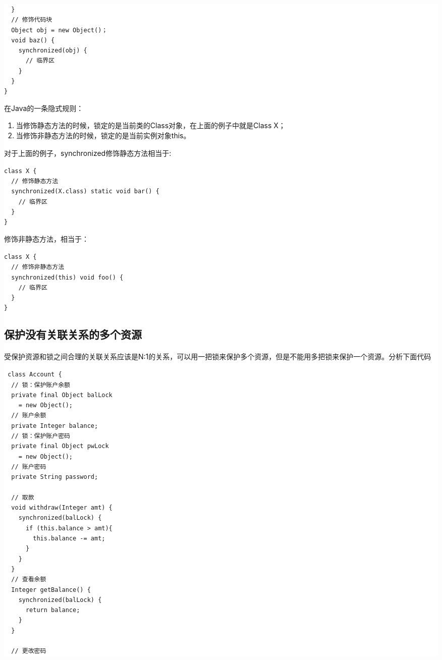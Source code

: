 ```
  }
  // 修饰代码块
  Object obj = new Object()；
  void baz() {
    synchronized(obj) {
      // 临界区
    }
  }
}  
```
在Java的一条隐式规则：
1. 当修饰静态方法的时候，锁定的是当前类的Class对象，在上面的例子中就是Class X；
2. 当修饰非静态方法的时候，锁定的是当前实例对象this。

对于上面的例子，synchronized修饰静态方法相当于:
```
class X {
  // 修饰静态方法
  synchronized(X.class) static void bar() {
    // 临界区
  }
}
```
修饰非静态方法，相当于：
```
class X {
  // 修饰非静态方法
  synchronized(this) void foo() {
    // 临界区
  }
}
```
## 保护没有关联关系的多个资源
受保护资源和锁之间合理的关联关系应该是N:1的关系，可以用一把锁来保护多个资源，但是不能用多把锁来保护一个资源。分析下面代码

```
 class Account {
  // 锁：保护账户余额
  private final Object balLock
    = new Object();
  // 账户余额  
  private Integer balance;
  // 锁：保护账户密码
  private final Object pwLock
    = new Object();
  // 账户密码
  private String password;

  // 取款
  void withdraw(Integer amt) {
    synchronized(balLock) {
      if (this.balance > amt){
        this.balance -= amt;
      }
    }
  } 
  // 查看余额
  Integer getBalance() {
    synchronized(balLock) {
      return balance;
    }
  }

  // 更改密码
```